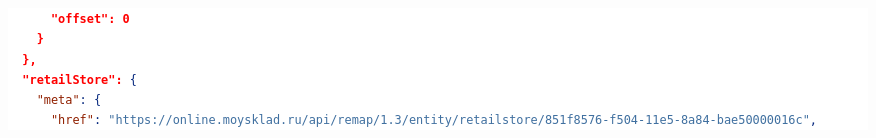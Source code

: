 ```json
      "offset": 0
    }
  },
  "retailStore": {
    "meta": {
      "href": "https://online.moysklad.ru/api/remap/1.3/entity/retailstore/851f8576-f504-11e5-8a84-bae50000016c",

